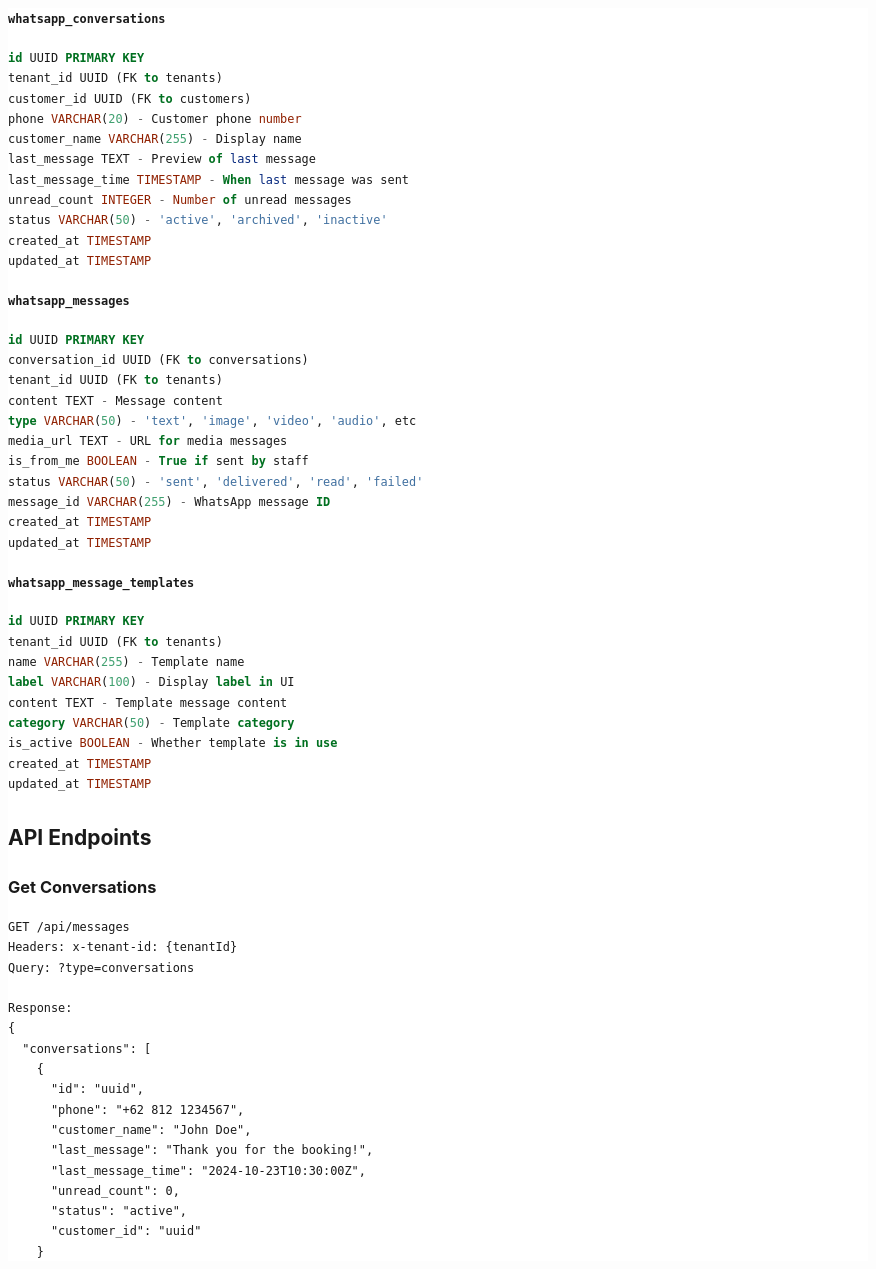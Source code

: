 #### `whatsapp_conversations`
```sql
id UUID PRIMARY KEY
tenant_id UUID (FK to tenants)
customer_id UUID (FK to customers)
phone VARCHAR(20) - Customer phone number
customer_name VARCHAR(255) - Display name
last_message TEXT - Preview of last message
last_message_time TIMESTAMP - When last message was sent
unread_count INTEGER - Number of unread messages
status VARCHAR(50) - 'active', 'archived', 'inactive'
created_at TIMESTAMP
updated_at TIMESTAMP
```

#### `whatsapp_messages`
```sql
id UUID PRIMARY KEY
conversation_id UUID (FK to conversations)
tenant_id UUID (FK to tenants)
content TEXT - Message content
type VARCHAR(50) - 'text', 'image', 'video', 'audio', etc
media_url TEXT - URL for media messages
is_from_me BOOLEAN - True if sent by staff
status VARCHAR(50) - 'sent', 'delivered', 'read', 'failed'
message_id VARCHAR(255) - WhatsApp message ID
created_at TIMESTAMP
updated_at TIMESTAMP
```

#### `whatsapp_message_templates`
```sql
id UUID PRIMARY KEY
tenant_id UUID (FK to tenants)
name VARCHAR(255) - Template name
label VARCHAR(100) - Display label in UI
content TEXT - Template message content
category VARCHAR(50) - Template category
is_active BOOLEAN - Whether template is in use
created_at TIMESTAMP
updated_at TIMESTAMP
```

## API Endpoints

### Get Conversations
```
GET /api/messages
Headers: x-tenant-id: {tenantId}
Query: ?type=conversations

Response:
{
  "conversations": [
    {
      "id": "uuid",
      "phone": "+62 812 1234567",
      "customer_name": "John Doe",
      "last_message": "Thank you for the booking!",
      "last_message_time": "2024-10-23T10:30:00Z",
      "unread_count": 0,
      "status": "active",
      "customer_id": "uuid"
    }
```